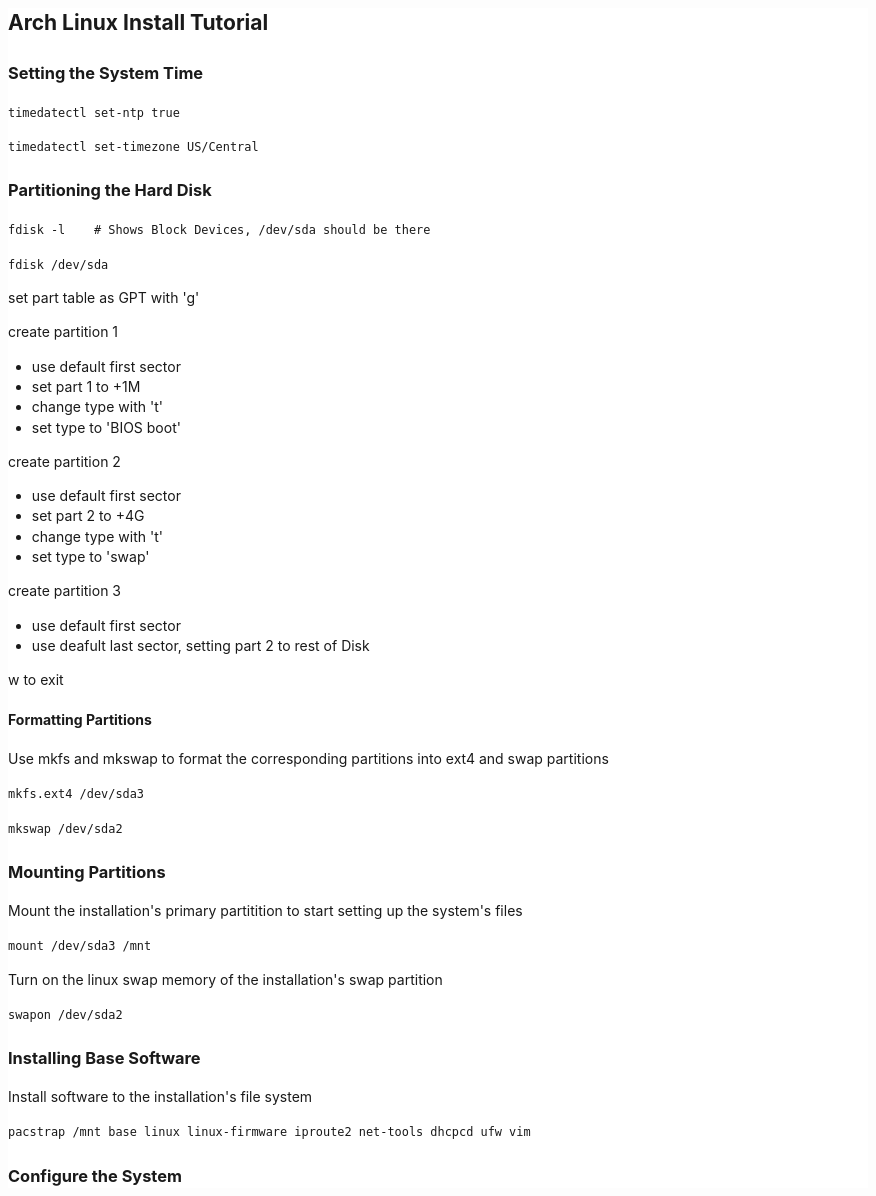 ## Arch Linux Install Tutorial

### Setting the System Time
`timedatectl set-ntp true`

`timedatectl set-timezone US/Central`

### Partitioning the Hard Disk
`fdisk -l    # Shows Block Devices, /dev/sda should be there`

`fdisk /dev/sda`

set part table as GPT with 'g'

create partition 1
* use default first sector
* set part 1 to +1M
* change type with 't'
* set type to 'BIOS boot'

create partition 2
* use default first sector
* set part 2 to +4G
* change type with 't'
* set type to 'swap'

create partition 3
* use default first sector
* use deafult last sector, setting part 2 to rest of Disk

w to exit

#### Formatting Partitions

Use mkfs and mkswap to format the corresponding partitions into ext4 and swap partitions

`mkfs.ext4 /dev/sda3`

`mkswap /dev/sda2`

### Mounting Partitions

Mount the installation's primary partitition to start setting up the system's files

`mount /dev/sda3 /mnt`

Turn on the linux swap memory of the installation's swap partition

`swapon /dev/sda2`

### Installing Base Software

Install software to the installation's file system

`pacstrap /mnt base linux linux-firmware iproute2 net-tools dhcpcd ufw vim`

### Configure the System

